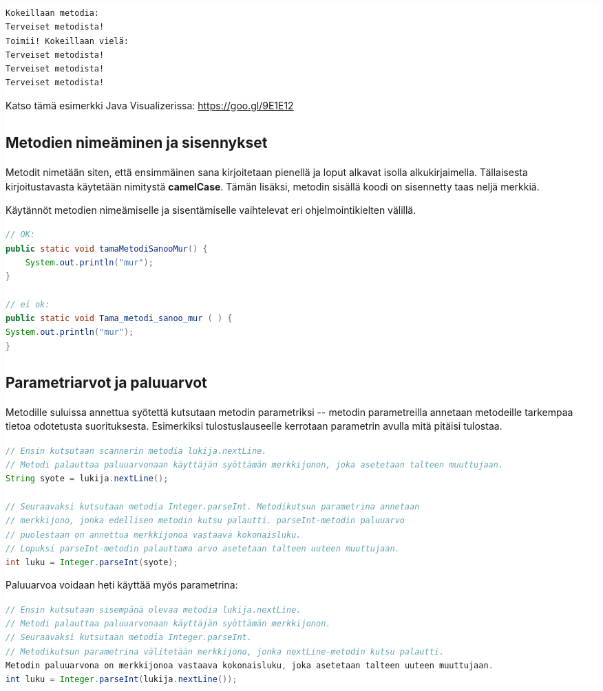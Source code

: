 ```
Kokeillaan metodia:
Terveiset metodista!
Toimii! Kokeillaan vielä:
Terveiset metodista!
Terveiset metodista!
Terveiset metodista!
```

Katso tämä esimerkki Java Visualizerissa: https://goo.gl/9E1E12 

## Metodien nimeäminen ja sisennykset

Metodit nimetään siten, että ensimmäinen sana kirjoitetaan pienellä ja loput alkavat isolla alkukirjaimella. Tällaisesta kirjoitustavasta käytetään nimitystä **camelCase**. Tämän lisäksi, metodin sisällä koodi on sisennetty taas neljä merkkiä.

Käytännöt metodien nimeämiselle ja sisentämiselle vaihtelevat eri ohjelmointikielten välillä.

```java
// OK:
public static void tamaMetodiSanooMur() { 
    System.out.println("mur"); 
}

// ei ok:
public static void Tama_metodi_sanoo_mur ( ) { 
System.out.println("mur"); 
}
```

## Parametriarvot ja paluuarvot

Metodille suluissa annettua syötettä kutsutaan metodin parametriksi -- metodin parametreilla annetaan metodeille tarkempaa tietoa odotetusta suorituksesta. Esimerkiksi tulostuslauseelle kerrotaan parametrin avulla mitä pitäisi tulostaa.

```java
// Ensin kutsutaan scannerin metodia lukija.nextLine.
// Metodi palauttaa paluuarvonaan käyttäjän syöttämän merkkijonon, joka asetetaan talteen muuttujaan. 
String syote = lukija.nextLine();

// Seuraavaksi kutsutaan metodia Integer.parseInt. Metodikutsun parametrina annetaan
// merkkijono, jonka edellisen metodin kutsu palautti. parseInt-metodin paluuarvo
// puolestaan on annettua merkkijonoa vastaava kokonaisluku. 
// Lopuksi parseInt-metodin palauttama arvo asetetaan talteen uuteen muuttujaan.
int luku = Integer.parseInt(syote);
```

Paluuarvoa voidaan heti käyttää myös parametrina:

```java
// Ensin kutsutaan sisempänä olevaa metodia lukija.nextLine.
// Metodi palauttaa paluuarvonaan käyttäjän syöttämän merkkijonon. 
// Seuraavaksi kutsutaan metodia Integer.parseInt. 
// Metodikutsun parametrina välitetään merkkijono, jonka nextLine-metodin kutsu palautti. 
Metodin paluuarvona on merkkijonoa vastaava kokonaisluku, joka asetetaan talteen uuteen muuttujaan.
int luku = Integer.parseInt(lukija.nextLine());
```

